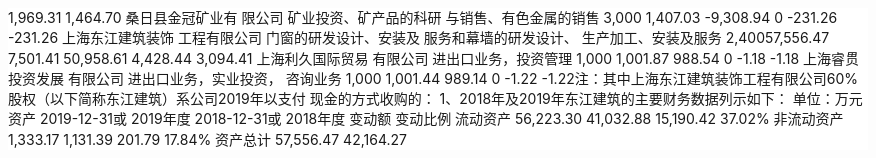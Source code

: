 1,969.31
1,464.70
桑日县金冠矿业有
限公司
矿业投资、矿产品的科研
与销售、有色金属的销售
3,000
1,407.03
-9,308.94
0
-231.26
-231.26
上海东江建筑装饰
工程有限公司
门窗的研发设计、安装及
服务和幕墙的研发设计、
生产加工、安装及服务
2,40057,556.47
7,501.41
50,958.61
4,428.44
3,094.41
上海利久国际贸易
有限公司
进出口业务，投资管理
1,000
1,001.87
988.54
0
-1.18
-1.18
上海睿贯投资发展
有限公司
进出口业务，实业投资，
咨询业务
1,000
1,001.44
989.14
0
-1.22
-1.22注：其中上海东江建筑装饰工程有限公司60%股权（以下简称东江建筑）系公司2019年以支付
现金的方式收购的：
1、2018年及2019年东江建筑的主要财务数据列示如下：
单位：万元
资产
2019-12-31或
2019年度
2018-12-31或
2018年度
变动额
变动比例
流动资产
56,223.30
41,032.88
15,190.42
37.02%
非流动资产
1,333.17
1,131.39
201.79
17.84%
资产总计
57,556.47
42,164.27